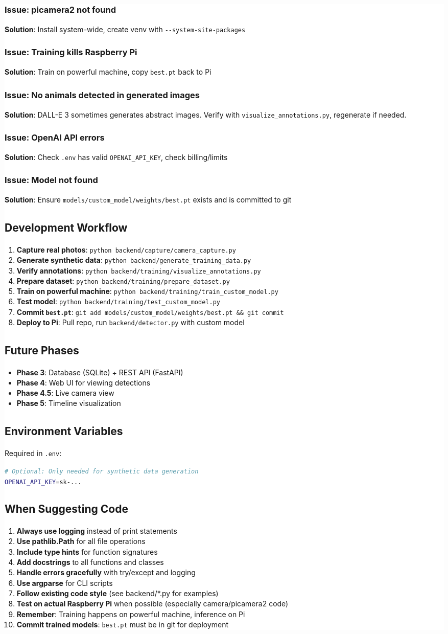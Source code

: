 ### Issue: picamera2 not found

**Solution**: Install system-wide, create venv with `--system-site-packages`

### Issue: Training kills Raspberry Pi

**Solution**: Train on powerful machine, copy `best.pt` back to Pi

### Issue: No animals detected in generated images

**Solution**: DALL-E 3 sometimes generates abstract images. Verify with `visualize_annotations.py`, regenerate if needed.

### Issue: OpenAI API errors

**Solution**: Check `.env` has valid `OPENAI_API_KEY`, check billing/limits

### Issue: Model not found

**Solution**: Ensure `models/custom_model/weights/best.pt` exists and is committed to git

## Development Workflow

1. **Capture real photos**: `python backend/capture/camera_capture.py`
2. **Generate synthetic data**: `python backend/generate_training_data.py`
3. **Verify annotations**: `python backend/training/visualize_annotations.py`
4. **Prepare dataset**: `python backend/training/prepare_dataset.py`
5. **Train on powerful machine**: `python backend/training/train_custom_model.py`
6. **Test model**: `python backend/training/test_custom_model.py`
7. **Commit `best.pt`**: `git add models/custom_model/weights/best.pt && git commit`
8. **Deploy to Pi**: Pull repo, run `backend/detector.py` with custom model

## Future Phases

- **Phase 3**: Database (SQLite) + REST API (FastAPI)
- **Phase 4**: Web UI for viewing detections
- **Phase 4.5**: Live camera view
- **Phase 5**: Timeline visualization

## Environment Variables

Required in `.env`:

```bash
# Optional: Only needed for synthetic data generation
OPENAI_API_KEY=sk-...
```

## When Suggesting Code

1. **Always use logging** instead of print statements
2. **Use pathlib.Path** for all file operations
3. **Include type hints** for function signatures
4. **Add docstrings** to all functions and classes
5. **Handle errors gracefully** with try/except and logging
6. **Use argparse** for CLI scripts
7. **Follow existing code style** (see backend/\*.py for examples)
8. **Test on actual Raspberry Pi** when possible (especially camera/picamera2 code)
9. **Remember**: Training happens on powerful machine, inference on Pi
10. **Commit trained models**: `best.pt` must be in git for deployment
